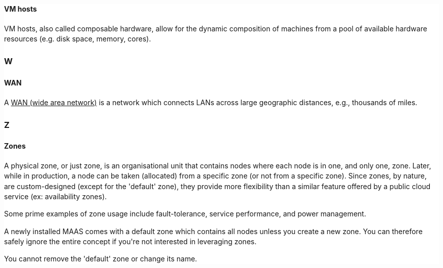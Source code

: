 #### VM hosts

VM hosts, also called composable hardware, allow for the dynamic composition of machines from a pool of available hardware resources (e.g. disk space, memory, cores).

### W
#### WAN

A [WAN (wide area network)](https://en.wikipedia.org/wiki/Wide_area_network#firstHeading) is a network which connects LANs across large geographic distances, e.g., thousands of miles.

### Z

#### Zones

A physical zone, or just zone, is an organisational unit that contains nodes where each node is in one, and only one, zone. Later, while in production, a node can be taken (allocated) from a specific zone (or not from a specific zone). Since zones, by nature, are custom-designed (except for the 'default' zone), they provide more flexibility than a similar feature offered by a public cloud service (ex: availability zones).

Some prime examples of zone usage include fault-tolerance, service performance, and power management. 

A newly installed MAAS comes with a default zone which contains all nodes unless you create a new zone. You can therefore safely ignore the entire concept if you're not interested in leveraging zones.

You cannot remove the 'default' zone or change its name.
